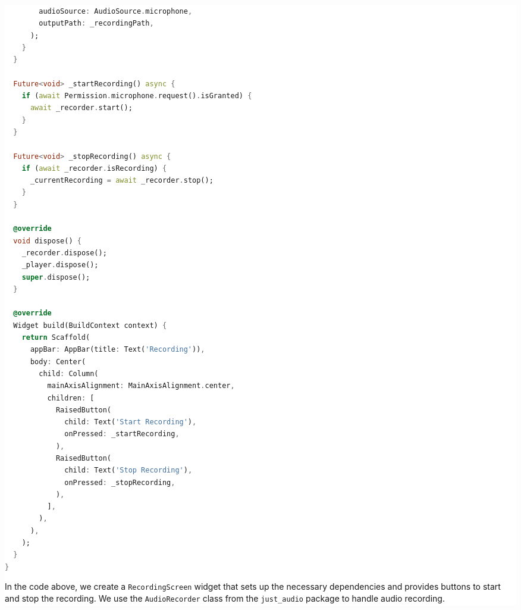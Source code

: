 ```dart
        audioSource: AudioSource.microphone,
        outputPath: _recordingPath,
      );
    }
  }

  Future<void> _startRecording() async {
    if (await Permission.microphone.request().isGranted) {
      await _recorder.start();
    }
  }

  Future<void> _stopRecording() async {
    if (await _recorder.isRecording) {
      _currentRecording = await _recorder.stop();
    }
  }

  @override
  void dispose() {
    _recorder.dispose();
    _player.dispose();
    super.dispose();
  }

  @override
  Widget build(BuildContext context) {
    return Scaffold(
      appBar: AppBar(title: Text('Recording')),
      body: Center(
        child: Column(
          mainAxisAlignment: MainAxisAlignment.center,
          children: [
            RaisedButton(
              child: Text('Start Recording'),
              onPressed: _startRecording,
            ),
            RaisedButton(
              child: Text('Stop Recording'),
              onPressed: _stopRecording,
            ),
          ],
        ),
      ),
    );
  }
}
```

In the code above, we create a `RecordingScreen` widget that sets up the necessary dependencies and provides buttons to start and stop the recording. We use the `AudioRecorder` class from the `just_audio` package to handle audio recording.
